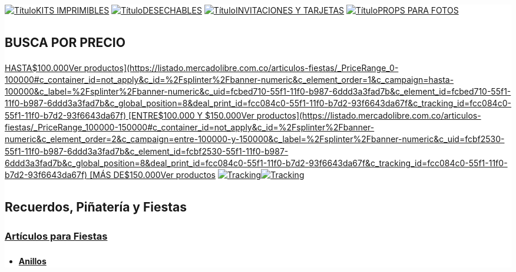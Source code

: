 [![Título](https://www.mercadolibre.com.co/c/recuerdos-pinateria-y-fiestas#c_id=/home/categories/element&c_category_id=MCO118204&c_uid=669bb46d-1cc3-464b-8d48-7b0f3389e8a8)KITS IMPRIMIBLES](https://listado.mercadolibre.com.co/kits-imprimibles-fiestas/#c_container_id=not_apply&c_id=%2Fsplinter%2Fspecial&c_element_order=1&c_campaign=kits-imprimibles&c_label=%2Fsplinter%2Fspecial&c_uid=fcbeb000-55f1-11f0-b987-6ddd3a3fad7b&c_element_id=fcbeb000-55f1-11f0-b987-6ddd3a3fad7b&c_global_position=7&deal_print_id=fcc084c0-55f1-11f0-b7d2-93f6643da67f&c_tracking_id=fcc084c0-55f1-11f0-b7d2-93f6643da67f)
[![Título](https://www.mercadolibre.com.co/c/recuerdos-pinateria-y-fiestas#c_id=/home/categories/element&c_category_id=MCO118204&c_uid=669bb46d-1cc3-464b-8d48-7b0f3389e8a8)DESECHABLES](https://listado.mercadolibre.com.co/desechables-fiestas/#c_container_id=not_apply&c_id=%2Fsplinter%2Fspecial&c_element_order=2&c_campaign=desechables&c_label=%2Fsplinter%2Fspecial&c_uid=fcbefe21-55f1-11f0-b987-6ddd3a3fad7b&c_element_id=fcbefe21-55f1-11f0-b987-6ddd3a3fad7b&c_global_position=7&deal_print_id=fcc084c0-55f1-11f0-b7d2-93f6643da67f&c_tracking_id=fcc084c0-55f1-11f0-b7d2-93f6643da67f)
[![Título](https://www.mercadolibre.com.co/c/recuerdos-pinateria-y-fiestas#c_id=/home/categories/element&c_category_id=MCO118204&c_uid=669bb46d-1cc3-464b-8d48-7b0f3389e8a8)INVITACIONES Y TARJETAS](https://listado.mercadolibre.com.co/pinateria-tarjetas-invitacion/#c_container_id=not_apply&c_id=%2Fsplinter%2Fspecial&c_element_order=3&c_campaign=invitaciones-y-tarjetas&c_label=%2Fsplinter%2Fspecial&c_uid=fcbf2531-55f1-11f0-b987-6ddd3a3fad7b&c_element_id=fcbf2531-55f1-11f0-b987-6ddd3a3fad7b&c_global_position=7&deal_print_id=fcc084c0-55f1-11f0-b7d2-93f6643da67f&c_tracking_id=fcc084c0-55f1-11f0-b7d2-93f6643da67f)
[![Título](https://www.mercadolibre.com.co/c/recuerdos-pinateria-y-fiestas#c_id=/home/categories/element&c_category_id=MCO118204&c_uid=669bb46d-1cc3-464b-8d48-7b0f3389e8a8)PROPS PARA FOTOS](https://listado.mercadolibre.com.co/props-photo-booths/#c_container_id=not_apply&c_id=%2Fsplinter%2Fspecial&c_element_order=4&c_campaign=props-para-fotos&c_label=%2Fsplinter%2Fspecial&c_uid=fcbe88f0-55f1-11f0-b987-6ddd3a3fad7b&c_element_id=fcbe88f0-55f1-11f0-b987-6ddd3a3fad7b&c_global_position=7&deal_print_id=fcc084c0-55f1-11f0-b7d2-93f6643da67f&c_tracking_id=fcc084c0-55f1-11f0-b7d2-93f6643da67f)
## BUSCA POR PRECIO
[HASTA$100.000Ver productos](https://listado.mercadolibre.com.co/articulos-fiestas/_PriceRange_0-100000#c_container_id=not_apply&c_id=%2Fsplinter%2Fbanner-numeric&c_element_order=1&c_campaign=hasta-100000&c_label=%2Fsplinter%2Fbanner-numeric&c_uid=fcbed710-55f1-11f0-b987-6ddd3a3fad7b&c_element_id=fcbed710-55f1-11f0-b987-6ddd3a3fad7b&c_global_position=8&deal_print_id=fcc084c0-55f1-11f0-b7d2-93f6643da67f&c_tracking_id=fcc084c0-55f1-11f0-b7d2-93f6643da67f)
[ENTRE$100.000 Y $150.000Ver productos](https://listado.mercadolibre.com.co/articulos-fiestas/_PriceRange_100000-150000#c_container_id=not_apply&c_id=%2Fsplinter%2Fbanner-numeric&c_element_order=2&c_campaign=entre-100000-y-150000&c_label=%2Fsplinter%2Fbanner-numeric&c_uid=fcbf2530-55f1-11f0-b987-6ddd3a3fad7b&c_element_id=fcbf2530-55f1-11f0-b987-6ddd3a3fad7b&c_global_position=8&deal_print_id=fcc084c0-55f1-11f0-b7d2-93f6643da67f&c_tracking_id=fcc084c0-55f1-11f0-b7d2-93f6643da67f)
[MÁS DE$150.000Ver productos](https://listado.mercadolibre.com.co/articulos-fiestas/_PriceRange_150000-0#c_container_id=not_apply&c_id=%2Fsplinter%2Fbanner-numeric&c_element_order=3&c_campaign=mas-de-150000&c_label=%2Fsplinter%2Fbanner-numeric&c_uid=fcbeb001-55f1-11f0-b987-6ddd3a3fad7b&c_element_id=fcbeb001-55f1-11f0-b987-6ddd3a3fad7b&c_global_position=8&deal_print_id=fcc084c0-55f1-11f0-b7d2-93f6643da67f&c_tracking_id=fcc084c0-55f1-11f0-b7d2-93f6643da67f)
[![Tracking](https://www.mercadolibre.com.co/c/recuerdos-pinateria-y-fiestas#c_id=/home/categories/element&c_category_id=MCO118204&c_uid=669bb46d-1cc3-464b-8d48-7b0f3389e8a8)](https://listado.mercadolibre.com.co/recuerdos-fiestas/_Installments_NoInterest#c_container_id=not_apply&c_id=%2Fsplinter%2Fbanner-small&c_element_order=1&c_campaign=cuotas&c_label=%2Fsplinter%2Fbanner-small&c_uid=fcbefe20-55f1-11f0-b987-6ddd3a3fad7b&c_element_id=fcbefe20-55f1-11f0-b987-6ddd3a3fad7b&c_global_position=9&deal_print_id=fcc084c0-55f1-11f0-b7d2-93f6643da67f&c_tracking_id=fcc084c0-55f1-11f0-b7d2-93f6643da67f)[![Tracking](https://www.mercadolibre.com.co/c/recuerdos-pinateria-y-fiestas#c_id=/home/categories/element&c_category_id=MCO118204&c_uid=669bb46d-1cc3-464b-8d48-7b0f3389e8a8)](https://listado.mercadolibre.com.co/recuerdos-fiestas/_Envio_Gratis#c_container_id=not_apply&c_id=%2Fsplinter%2Fbanner-small&c_element_order=2&c_campaign=envios-gratis&c_label=%2Fsplinter%2Fbanner-small&c_uid=fcbe13c0-55f1-11f0-b987-6ddd3a3fad7b&c_element_id=fcbe13c0-55f1-11f0-b987-6ddd3a3fad7b&c_global_position=9&deal_print_id=fcc084c0-55f1-11f0-b7d2-93f6643da67f&c_tracking_id=fcc084c0-55f1-11f0-b7d2-93f6643da67f)
## Recuerdos, Piñatería y Fiestas
### [Artículos para Fiestas](https://listado.mercadolibre.com.co/recuerdos-pinatas-fiestas/articulos-fiestas/#CATEGORY_ID=MCO441201&S=hc_recuerdos-pinateria-y-fiestas&c_tracking_id=fcc084c0-55f1-11f0-b7d2-93f6643da67f)
  * #### [Anillos](https://listado.mercadolibre.com.co/recuerdos-pinatas-fiestas/articulos-fiestas/anillos/#CATEGORY_ID=MCO430965&S=hc_recuerdos-pinateria-y-fiestas&c_tracking_id=fcc084c0-55f1-11f0-b7d2-93f6643da67f)